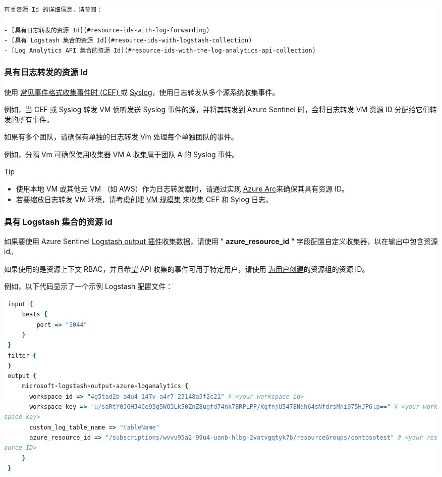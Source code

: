     有关资源 Id 的详细信息，请参阅：

    - [具有日志转发的资源 Id](#resource-ids-with-log-forwarding)
    - [具有 Logstash 集合的资源 Id](#resource-ids-with-logstash-collection)
    - [Log Analytics API 集合的资源 Id](#resource-ids-with-the-log-analytics-api-collection)

### <a name="resource-ids-with-log-forwarding"></a>具有日志转发的资源 Id

使用 [常见事件格式收集事件时 (CEF) ](connect-common-event-format.md) 或 [Syslog](connect-syslog.md)，使用日志转发从多个源系统收集事件。

例如，当 CEF 或 Syslog 转发 VM 侦听发送 Syslog 事件的源，并将其转发到 Azure Sentinel 时，会将日志转发 VM 资源 ID 分配给它们转发的所有事件。

如果有多个团队，请确保有单独的日志转发 Vm 处理每个单独团队的事件。

例如，分隔 Vm 可确保使用收集器 VM A 收集属于团队 A 的 Syslog 事件。

> [!TIP]
> - 使用本地 VM 或其他云 VM （如 AWS）作为日志转发器时，请通过实现 [Azure Arc](/azure/azure-arc/servers/overview)来确保其具有资源 ID。
> - 若要缩放日志转发 VM 环境，请考虑创建 [VM 规模集](https://techcommunity.microsoft.com/t5/azure-sentinel/scaling-up-syslog-cef-collection/ba-p/1185854) 来收集 CEF 和 Sylog 日志。


### <a name="resource-ids-with-logstash-collection"></a>具有 Logstash 集合的资源 Id

如果要使用 Azure Sentinel [Logstash output 插件](connect-logstash.md)收集数据，请使用 " **azure_resource_id** " 字段配置自定义收集器，以在输出中包含资源 id。

如果使用的是资源上下文 RBAC，并且希望 API 收集的事件可用于特定用户，请使用 [为用户创建](#explicitly-configure-resource-context-rbac)的资源组的资源 ID。

例如，以下代码显示了一个示例 Logstash 配置文件：

``` ruby
 input {
     beats {
         port => "5044"
     }
 }
 filter {
 }
 output {
     microsoft-logstash-output-azure-loganalytics {
       workspace_id => "4g5tad2b-a4u4-147v-a4r7-23148a5f2c21" # <your workspace id>
       workspace_key => "u/saRtY0JGHJ4Ce93g5WQ3Lk50ZnZ8ugfd74nk78RPLPP/KgfnjU5478Ndh64sNfdrsMni975HJP6lp==" # <your workspace key>
       custom_log_table_name => "tableName"
       azure_resource_id => "/subscriptions/wvvu95a2-99u4-uanb-hlbg-2vatvgqtyk7b/resourceGroups/contosotest" # <your resource ID>   
     }
 }
```
